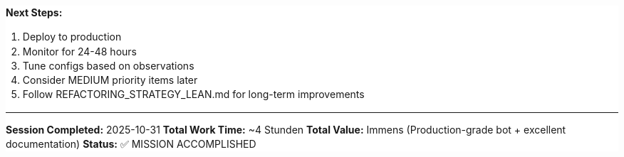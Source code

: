 **Next Steps:**
1. Deploy to production
2. Monitor for 24-48 hours
3. Tune configs based on observations
4. Consider MEDIUM priority items later
5. Follow REFACTORING_STRATEGY_LEAN.md for long-term improvements

---

**Session Completed:** 2025-10-31
**Total Work Time:** ~4 Stunden
**Total Value:** Immens (Production-grade bot + excellent documentation)
**Status:** ✅ MISSION ACCOMPLISHED
